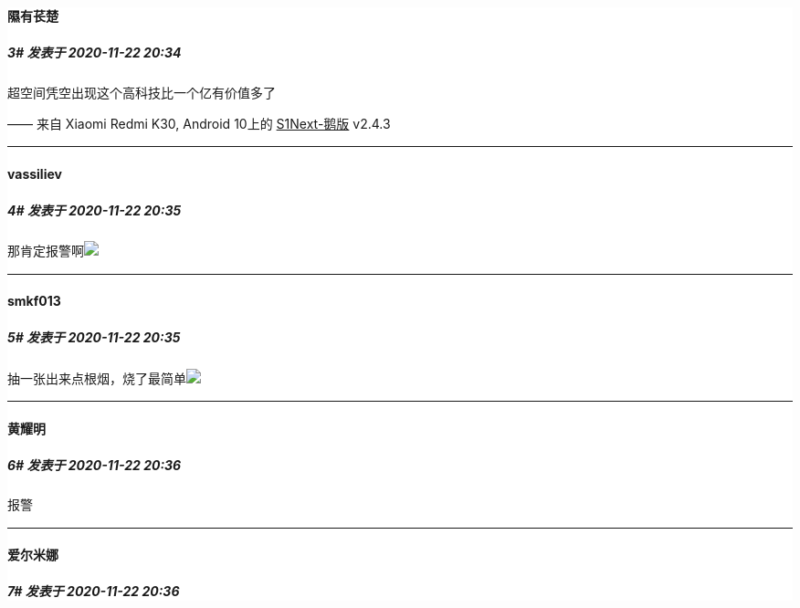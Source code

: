 ####  隰有苌楚  
##### 3#       发表于 2020-11-22 20:34




超空间凭空出现这个高科技比一个亿有价值多了

—— 来自 Xiaomi Redmi K30, Android 10上的 [S1Next-鹅版](https://github.com/ykrank/S1-Next/releases) v2.4.3







*****

####  vassiliev  
##### 4#       发表于 2020-11-22 20:35




那肯定报警啊<img src="https://static.saraba1st.com/image/smiley/face2017/067.png" referrerpolicy="no-referrer">







*****

####  smkf013  
##### 5#       发表于 2020-11-22 20:35




抽一张出来点根烟，烧了最简单<img src="https://static.saraba1st.com/image/smiley/face2017/048.png" referrerpolicy="no-referrer">







*****

####  黄耀明  
##### 6#       发表于 2020-11-22 20:36




报警







*****

####  爱尔米娜  
##### 7#       发表于 2020-11-22 20:36
